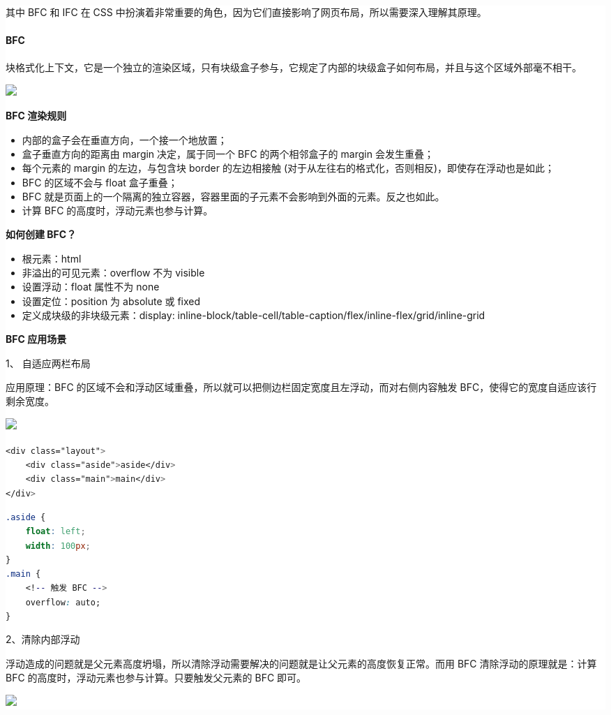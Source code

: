 其中 BFC 和 IFC 在 CSS 中扮演着非常重要的角色，因为它们直接影响了网页布局，所以需要深入理解其原理。

#### BFC

块格式化上下文，它是一个独立的渲染区域，只有块级盒子参与，它规定了内部的块级盒子如何布局，并且与这个区域外部毫不相干。

![](https://simpleread.oss-cn-guangzhou.aliyuncs.com/css_overview/8d1d2b0c.png)

**BFC 渲染规则**

- 内部的盒子会在垂直方向，一个接一个地放置；
- 盒子垂直方向的距离由 margin 决定，属于同一个 BFC 的两个相邻盒子的 margin 会发生重叠；
- 每个元素的 margin 的左边，与包含块 border 的左边相接触 (对于从左往右的格式化，否则相反)，即使存在浮动也是如此；
- BFC 的区域不会与 float 盒子重叠；
- BFC 就是页面上的一个隔离的独立容器，容器里面的子元素不会影响到外面的元素。反之也如此。
- 计算 BFC 的高度时，浮动元素也参与计算。

**如何创建 BFC？**

- 根元素：html
- 非溢出的可见元素：overflow 不为 visible
- 设置浮动：float 属性不为 none
- 设置定位：position 为 absolute 或 fixed
- 定义成块级的非块级元素：display: inline-block/table-cell/table-caption/flex/inline-flex/grid/inline-grid

**BFC 应用场景**

1、 自适应两栏布局

应用原理：BFC 的区域不会和浮动区域重叠，所以就可以把侧边栏固定宽度且左浮动，而对右侧内容触发 BFC，使得它的宽度自适应该行剩余宽度。

![](https://simpleread.oss-cn-guangzhou.aliyuncs.com/css_overview/1cadb1b8.gif)

```css
<div class="layout">
    <div class="aside">aside</div>
    <div class="main">main</div>
</div>
```

```css
.aside {
    float: left;
    width: 100px;
}
.main {
    <!-- 触发 BFC -->
    overflow: auto;
}
```

2、清除内部浮动

浮动造成的问题就是父元素高度坍塌，所以清除浮动需要解决的问题就是让父元素的高度恢复正常。而用 BFC 清除浮动的原理就是：计算 BFC 的高度时，浮动元素也参与计算。只要触发父元素的 BFC 即可。

![](https://simpleread.oss-cn-guangzhou.aliyuncs.com/css_overview/9afbbc30.png)
